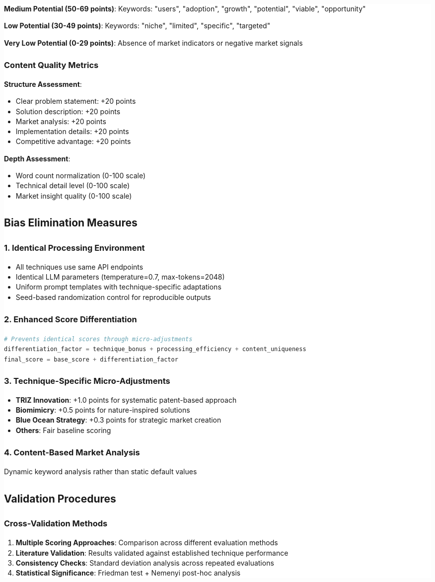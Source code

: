 **Medium Potential (50-69 points)**:
Keywords: "users", "adoption", "growth", "potential", "viable", "opportunity"

**Low Potential (30-49 points)**:
Keywords: "niche", "limited", "specific", "targeted"

**Very Low Potential (0-29 points)**:
Absence of market indicators or negative market signals

### Content Quality Metrics

**Structure Assessment**:
- Clear problem statement: +20 points
- Solution description: +20 points
- Market analysis: +20 points
- Implementation details: +20 points
- Competitive advantage: +20 points

**Depth Assessment**:
- Word count normalization (0-100 scale)
- Technical detail level (0-100 scale)
- Market insight quality (0-100 scale)

## Bias Elimination Measures

### 1. Identical Processing Environment
- All techniques use same API endpoints
- Identical LLM parameters (temperature=0.7, max-tokens=2048)
- Uniform prompt templates with technique-specific adaptations
- Seed-based randomization control for reproducible outputs

### 2. Enhanced Score Differentiation
```python
# Prevents identical scores through micro-adjustments
differentiation_factor = technique_bonus + processing_efficiency + content_uniqueness
final_score = base_score + differentiation_factor
```

### 3. Technique-Specific Micro-Adjustments
- **TRIZ Innovation**: +1.0 points for systematic patent-based approach
- **Biomimicry**: +0.5 points for nature-inspired solutions
- **Blue Ocean Strategy**: +0.3 points for strategic market creation
- **Others**: Fair baseline scoring

### 4. Content-Based Market Analysis
Dynamic keyword analysis rather than static default values

## Validation Procedures

### Cross-Validation Methods
1. **Multiple Scoring Approaches**: Comparison across different evaluation methods
2. **Literature Validation**: Results validated against established technique performance
3. **Consistency Checks**: Standard deviation analysis across repeated evaluations
4. **Statistical Significance**: Friedman test + Nemenyi post-hoc analysis
